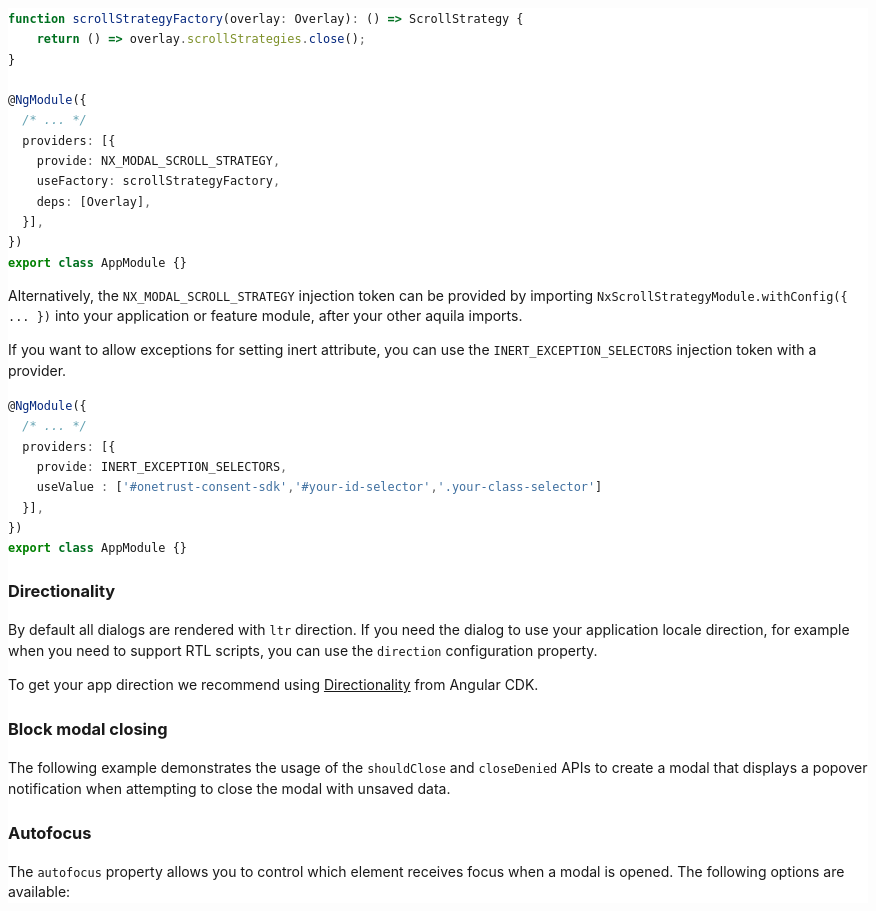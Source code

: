 ```ts
function scrollStrategyFactory(overlay: Overlay): () => ScrollStrategy {
    return () => overlay.scrollStrategies.close();
}

@NgModule({
  /* ... */
  providers: [{
    provide: NX_MODAL_SCROLL_STRATEGY,
    useFactory: scrollStrategyFactory,
    deps: [Overlay],
  }],
})
export class AppModule {}
```

Alternatively, the `NX_MODAL_SCROLL_STRATEGY` injection token can be provided by importing `NxScrollStrategyModule.withConfig({ ... })` into your application or feature module, after your other aquila imports.

If you want to allow exceptions for setting inert attribute, you can use the `INERT_EXCEPTION_SELECTORS` injection token with a provider.

```ts
@NgModule({
  /* ... */
  providers: [{
    provide: INERT_EXCEPTION_SELECTORS,
    useValue : ['#onetrust-consent-sdk','#your-id-selector','.your-class-selector']
  }],
})
export class AppModule {}
```

### Directionality

By default all dialogs are rendered with `ltr` direction. If you need the dialog to use your application locale direction, for example when you need to support RTL scripts, you can use the `direction` configuration property.

To get your app direction we recommend using [Directionality](https://material.angular.io/cdk/bidi/overview) from Angular CDK.




 ### Block modal closing
The following example demonstrates the usage of the `shouldClose` and `closeDenied` APIs to create a modal that displays a popover notification when attempting to close the modal with unsaved data.
 


 ### Autofocus
 The `autofocus` property allows you to control which element receives focus when a modal is opened. The following options are available:
